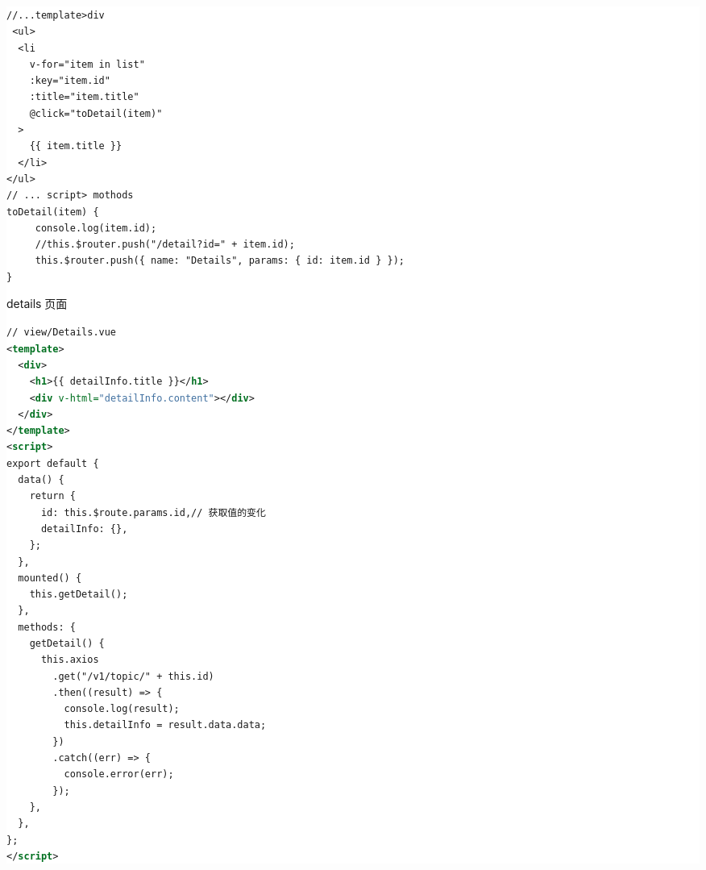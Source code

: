 ```plain
//...template>div
 <ul>
  <li
    v-for="item in list"
    :key="item.id"
    :title="item.title"
    @click="toDetail(item)"
  >
    {{ item.title }}
  </li>
</ul>
// ... script> mothods
toDetail(item) {
     console.log(item.id);
     //this.$router.push("/detail?id=" + item.id);
     this.$router.push({ name: "Details", params: { id: item.id } });
}
```

details 页面

```xml
// view/Details.vue
<template>
  <div>
    <h1>{{ detailInfo.title }}</h1>
    <div v-html="detailInfo.content"></div>
  </div>
</template>
<script>
export default {
  data() {
    return {
      id: this.$route.params.id,// 获取值的变化
      detailInfo: {},
    };
  },
  mounted() {
    this.getDetail();
  },
  methods: {
    getDetail() {
      this.axios
        .get("/v1/topic/" + this.id)
        .then((result) => {
          console.log(result);
          this.detailInfo = result.data.data;
        })
        .catch((err) => {
          console.error(err);
        });
    },
  },
};
</script>
```
